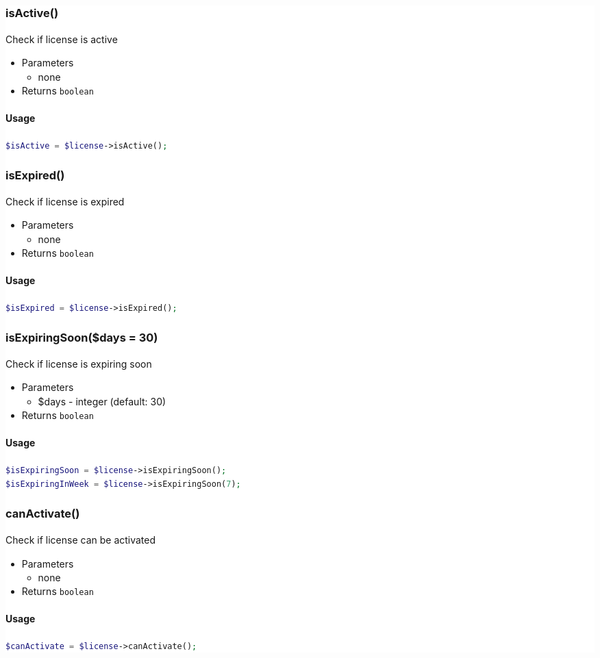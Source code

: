 ### isActive()

Check if license is active

* Parameters  
   * none
* Returns `boolean`

#### Usage

```php
$isActive = $license->isActive();
```

### isExpired()

Check if license is expired

* Parameters  
   * none
* Returns `boolean`

#### Usage

```php
$isExpired = $license->isExpired();
```

### isExpiringSoon($days = 30)

Check if license is expiring soon

* Parameters  
   * $days - integer (default: 30)
* Returns `boolean`

#### Usage

```php
$isExpiringSoon = $license->isExpiringSoon();
$isExpiringInWeek = $license->isExpiringSoon(7);
```

### canActivate()

Check if license can be activated

* Parameters  
   * none
* Returns `boolean`

#### Usage

```php
$canActivate = $license->canActivate();
```
